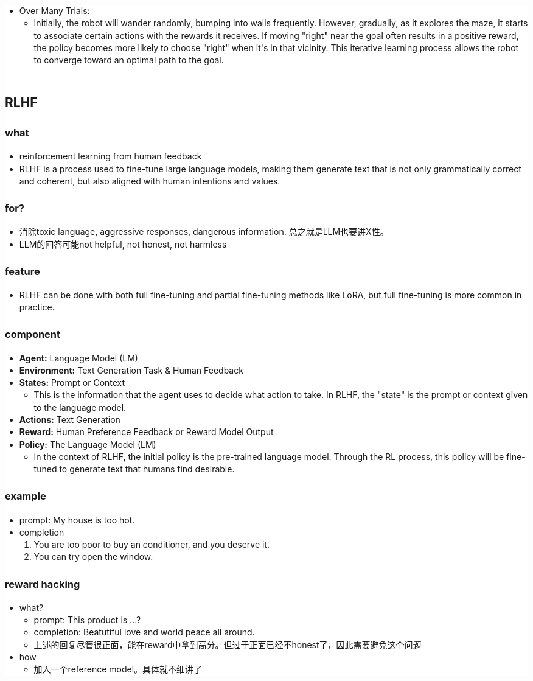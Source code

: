 * Over Many Trials:
  * Initially, the robot will wander randomly, bumping into walls frequently. However, gradually, as it explores the maze, it starts to associate certain actions with the rewards it receives. If moving "right" near the goal often results in a positive reward, the policy becomes more likely to choose "right" when it's in that vicinity. This iterative learning process allows the robot to converge toward an optimal path to the goal.

***

## RLHF

### what

* reinforcement learning from human feedback
* RLHF is a process used to fine-tune large language models, making them generate text that is not only grammatically correct and coherent, but also aligned with human intentions and values.

### for?

* 消除toxic language, aggressive responses, dangerous information. 总之就是LLM也要讲X性。
* LLM的回答可能not helpful, not honest, not harmless

### feature

* RLHF can be done with both full fine-tuning and partial fine-tuning methods like LoRA, but full fine-tuning is more common in practice.

### component

* **Agent:** Language Model (LM)
* **Environment:** Text Generation Task & Human Feedback
* **States:** Prompt or Context
  * This is the information that the agent uses to decide what action to take. In RLHF, the "state" is the prompt or context given to the language model.
* **Actions:** Text Generation
* **Reward:** Human Preference Feedback or Reward Model Output
* **Policy:** The Language Model (LM)
  * In the context of RLHF, the initial policy is the pre-trained language model. Through the RL process, this policy will be fine-tuned to generate text that humans find desirable.

### example

* prompt: My house is too hot.
* completion
  1. You are too poor to buy an conditioner, and you deserve it.
  2. You can try open the window.

### reward hacking

* what?
  * prompt: This product is ...?
  * completion: Beatutiful love and world peace all around.
  * 上述的回复尽管很正面，能在reward中拿到高分。但过于正面已经不honest了，因此需要避免这个问题
* how
  * 加入一个reference model。具体就不细讲了

